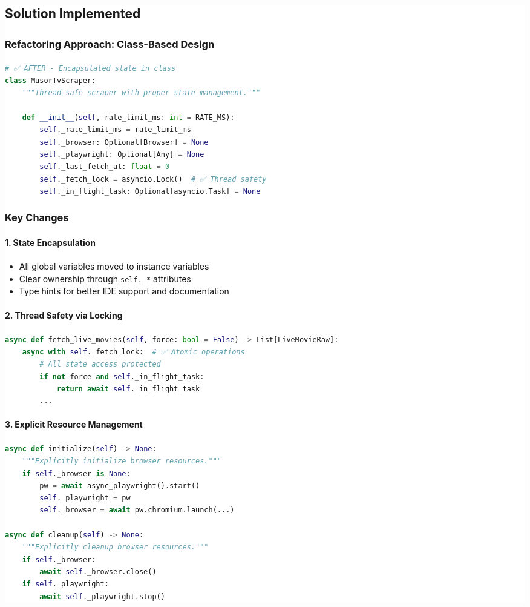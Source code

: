 
## Solution Implemented

### Refactoring Approach: Class-Based Design

```python
# ✅ AFTER - Encapsulated state in class
class MusorTvScraper:
    """Thread-safe scraper with proper state management."""
    
    def __init__(self, rate_limit_ms: int = RATE_MS):
        self._rate_limit_ms = rate_limit_ms
        self._browser: Optional[Browser] = None
        self._playwright: Optional[Any] = None
        self._last_fetch_at: float = 0
        self._fetch_lock = asyncio.Lock()  # ✅ Thread safety
        self._in_flight_task: Optional[asyncio.Task] = None
```

### Key Changes

#### 1. State Encapsulation
- All global variables moved to instance variables
- Clear ownership through `self._*` attributes
- Type hints for better IDE support and documentation

#### 2. Thread Safety via Locking
```python
async def fetch_live_movies(self, force: bool = False) -> List[LiveMovieRaw]:
    async with self._fetch_lock:  # ✅ Atomic operations
        # All state access protected
        if not force and self._in_flight_task:
            return await self._in_flight_task
        ...
```

#### 3. Explicit Resource Management
```python
async def initialize(self) -> None:
    """Explicitly initialize browser resources."""
    if self._browser is None:
        pw = await async_playwright().start()
        self._playwright = pw
        self._browser = await pw.chromium.launch(...)

async def cleanup(self) -> None:
    """Explicitly cleanup browser resources."""
    if self._browser:
        await self._browser.close()
    if self._playwright:
        await self._playwright.stop()
```

